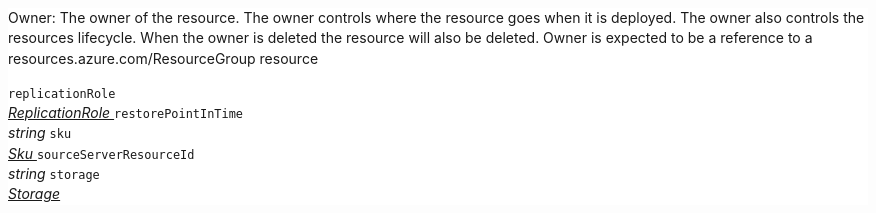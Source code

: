 </em>
</td>
<td>
<p>Owner: The owner of the resource. The owner controls where the resource goes when it is deployed. The owner also
controls the resources lifecycle. When the owner is deleted the resource will also be deleted. Owner is expected to be a
reference to a resources.azure.com/ResourceGroup resource</p>
</td>
</tr>
<tr>
<td>
<code>replicationRole</code><br/>
<em>
<a href="#dbformysql.azure.com/v1beta20210501.ReplicationRole">
ReplicationRole
</a>
</em>
</td>
<td>
</td>
</tr>
<tr>
<td>
<code>restorePointInTime</code><br/>
<em>
string
</em>
</td>
<td>
</td>
</tr>
<tr>
<td>
<code>sku</code><br/>
<em>
<a href="#dbformysql.azure.com/v1beta20210501.Sku">
Sku
</a>
</em>
</td>
<td>
</td>
</tr>
<tr>
<td>
<code>sourceServerResourceId</code><br/>
<em>
string
</em>
</td>
<td>
</td>
</tr>
<tr>
<td>
<code>storage</code><br/>
<em>
<a href="#dbformysql.azure.com/v1beta20210501.Storage">
Storage
</a>
</em>
</td>
<td>